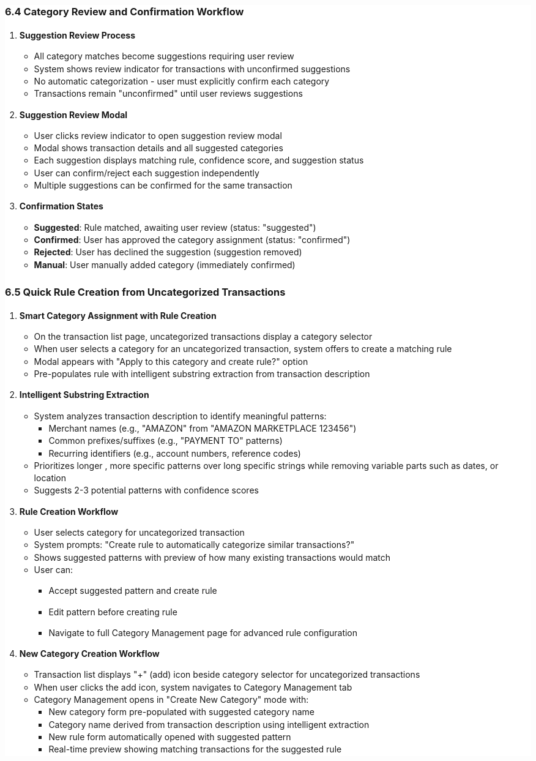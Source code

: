 ### 6.4 Category Review and Confirmation Workflow

1. **Suggestion Review Process**
   - All category matches become suggestions requiring user review
   - System shows review indicator for transactions with unconfirmed suggestions
   - No automatic categorization - user must explicitly confirm each category
   - Transactions remain "unconfirmed" until user reviews suggestions

2. **Suggestion Review Modal**
   - User clicks review indicator to open suggestion review modal
   - Modal shows transaction details and all suggested categories
   - Each suggestion displays matching rule, confidence score, and suggestion status
   - User can confirm/reject each suggestion independently
   - Multiple suggestions can be confirmed for the same transaction

3. **Confirmation States**
   - **Suggested**: Rule matched, awaiting user review (status: "suggested")
   - **Confirmed**: User has approved the category assignment (status: "confirmed") 
   - **Rejected**: User has declined the suggestion (suggestion removed)
   - **Manual**: User manually added category (immediately confirmed)

### 6.5 Quick Rule Creation from Uncategorized Transactions

1. **Smart Category Assignment with Rule Creation**
   - On the transaction list page, uncategorized transactions display a category selector
   - When user selects a category for an uncategorized transaction, system offers to create a matching rule
   - Modal appears with "Apply to this category and create rule?" option
   - Pre-populates rule with intelligent substring extraction from transaction description

2. **Intelligent Substring Extraction**
   - System analyzes transaction description to identify meaningful patterns:
     - Merchant names (e.g., "AMAZON" from "AMAZON MARKETPLACE 123456")
     - Common prefixes/suffixes (e.g., "PAYMENT TO" patterns)
     - Recurring identifiers (e.g., account numbers, reference codes)
   - Prioritizes longer , more specific patterns over long specific strings while removing variable parts such as dates, or location
   - Suggests 2-3 potential patterns with confidence scores

3. **Rule Creation Workflow**
   - User selects category for uncategorized transaction
   - System prompts: "Create rule to automatically categorize similar transactions?"
   - Shows suggested patterns with preview of how many existing transactions would match
   - User can:
     - Accept suggested pattern and create rule
     - Edit pattern before creating rule

     - Navigate to full Category Management page for advanced rule configuration

4. **New Category Creation Workflow**
   - Transaction list displays "+" (add) icon beside category selector for uncategorized transactions
   - When user clicks the add icon, system navigates to Category Management tab
   - Category Management opens in "Create New Category" mode with:
     - New category form pre-populated with suggested category name
     - Category name derived from transaction description using intelligent extraction
     - New rule form automatically opened with suggested pattern
     - Real-time preview showing matching transactions for the suggested rule
